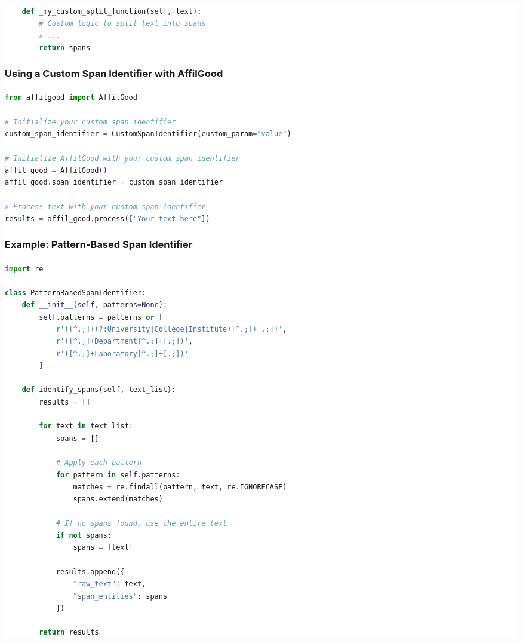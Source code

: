 ```python
    def _my_custom_split_function(self, text):
        # Custom logic to split text into spans
        # ...
        return spans
```

### Using a Custom Span Identifier with AffilGood

```python
from affilgood import AffilGood

# Initialize your custom span identifier
custom_span_identifier = CustomSpanIdentifier(custom_param="value")

# Initialize AffilGood with your custom span identifier
affil_good = AffilGood()
affil_good.span_identifier = custom_span_identifier

# Process text with your custom span identifier
results = affil_good.process(["Your text here"])
```

### Example: Pattern-Based Span Identifier

```python
import re

class PatternBasedSpanIdentifier:
    def __init__(self, patterns=None):
        self.patterns = patterns or [
            r'([^.;]+(?:University|College|Institute)[^.;]+[.;])',
            r'([^.;]+Department[^.;]+[.;])',
            r'([^.;]+Laboratory[^.;]+[.;])'
        ]
        
    def identify_spans(self, text_list):
        results = []
        
        for text in text_list:
            spans = []
            
            # Apply each pattern
            for pattern in self.patterns:
                matches = re.findall(pattern, text, re.IGNORECASE)
                spans.extend(matches)
            
            # If no spans found, use the entire text
            if not spans:
                spans = [text]
                
            results.append({
                "raw_text": text,
                "span_entities": spans
            })
            
        return results
```
